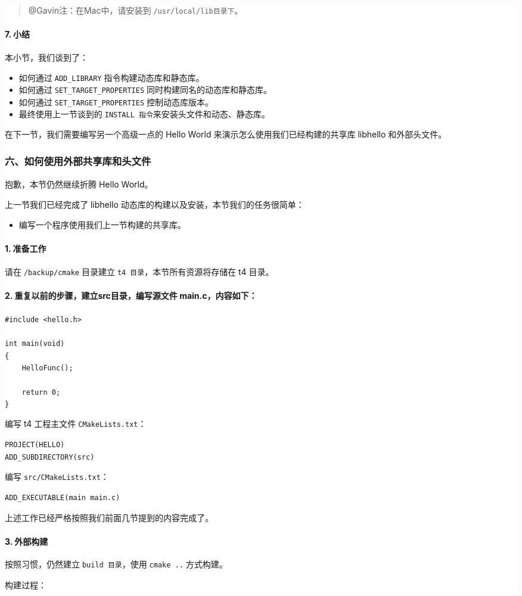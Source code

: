 > @Gavin注：在Mac中，请安装到 `/usr/local/lib目录下`。

#### 7. 小结

本小节，我们谈到了：

- 如何通过 `ADD_LIBRARY` 指令构建动态库和静态库。
- 如何通过 `SET_TARGET_PROPERTIES` 同时构建同名的动态库和静态库。
- 如何通过 `SET_TARGET_PROPERTIES` 控制动态库版本。
- 最终使用上一节谈到的 `INSTALL 指令`来安装头文件和动态、静态库。

在下一节，我们需要编写另一个高级一点的 Hello World 来演示怎么使用我们已经构建的共享库 libhello 和外部头文件。


### 六、如何使用外部共享库和头文件

抱歉，本节仍然继续折腾 Hello World。

上一节我们已经完成了 libhello 动态库的构建以及安装，本节我们的任务很简单：

- 编写一个程序使用我们上一节构建的共享库。

#### 1. 准备工作

请在 `/backup/cmake` 目录建立 `t4 目录`，本节所有资源将存储在 t4 目录。

#### 2. 重复以前的步骤，建立src目录，编写源文件 main.c，内容如下：

```
#include <hello.h>

int main(void)
{
	HelloFunc();
	
	return 0;
}
```

编写 t4 工程主文件 `CMakeLists.txt`：

```
PROJECT(HELLO)
ADD_SUBDIRECTORY(src)
```

编写 `src/CMakeLists.txt`：

```
ADD_EXECUTABLE(main main.c)
```

上述工作已经严格按照我们前面几节提到的内容完成了。

#### 3. 外部构建

按照习惯，仍然建立 `build 目录`，使用 `cmake ..` 方式构建。

构建过程：
